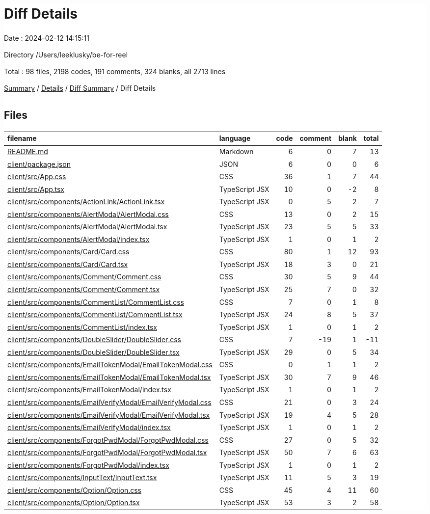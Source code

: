 # Diff Details

Date : 2024-02-12 14:15:11

Directory /Users/leeklusky/be-for-reel

Total : 98 files,  2198 codes, 191 comments, 324 blanks, all 2713 lines

[Summary](results.md) / [Details](details.md) / [Diff Summary](diff.md) / Diff Details

## Files
| filename | language | code | comment | blank | total |
| :--- | :--- | ---: | ---: | ---: | ---: |
| [README.md](/README.md) | Markdown | 6 | 0 | 7 | 13 |
| [client/package.json](/client/package.json) | JSON | 6 | 0 | 0 | 6 |
| [client/src/App.css](/client/src/App.css) | CSS | 36 | 1 | 7 | 44 |
| [client/src/App.tsx](/client/src/App.tsx) | TypeScript JSX | 10 | 0 | -2 | 8 |
| [client/src/components/ActionLink/ActionLink.tsx](/client/src/components/ActionLink/ActionLink.tsx) | TypeScript JSX | 0 | 5 | 2 | 7 |
| [client/src/components/AlertModal/AlertModal.css](/client/src/components/AlertModal/AlertModal.css) | CSS | 13 | 0 | 2 | 15 |
| [client/src/components/AlertModal/AlertModal.tsx](/client/src/components/AlertModal/AlertModal.tsx) | TypeScript JSX | 23 | 5 | 5 | 33 |
| [client/src/components/AlertModal/index.tsx](/client/src/components/AlertModal/index.tsx) | TypeScript JSX | 1 | 0 | 1 | 2 |
| [client/src/components/Card/Card.css](/client/src/components/Card/Card.css) | CSS | 80 | 1 | 12 | 93 |
| [client/src/components/Card/Card.tsx](/client/src/components/Card/Card.tsx) | TypeScript JSX | 18 | 3 | 0 | 21 |
| [client/src/components/Comment/Comment.css](/client/src/components/Comment/Comment.css) | CSS | 30 | 5 | 9 | 44 |
| [client/src/components/Comment/Comment.tsx](/client/src/components/Comment/Comment.tsx) | TypeScript JSX | 25 | 7 | 0 | 32 |
| [client/src/components/CommentList/CommentList.css](/client/src/components/CommentList/CommentList.css) | CSS | 7 | 0 | 1 | 8 |
| [client/src/components/CommentList/CommentList.tsx](/client/src/components/CommentList/CommentList.tsx) | TypeScript JSX | 24 | 8 | 5 | 37 |
| [client/src/components/CommentList/index.tsx](/client/src/components/CommentList/index.tsx) | TypeScript JSX | 1 | 0 | 1 | 2 |
| [client/src/components/DoubleSlider/DoubleSlider.css](/client/src/components/DoubleSlider/DoubleSlider.css) | CSS | 7 | -19 | 1 | -11 |
| [client/src/components/DoubleSlider/DoubleSlider.tsx](/client/src/components/DoubleSlider/DoubleSlider.tsx) | TypeScript JSX | 29 | 0 | 5 | 34 |
| [client/src/components/EmailTokenModal/EmailTokenModal.css](/client/src/components/EmailTokenModal/EmailTokenModal.css) | CSS | 0 | 1 | 1 | 2 |
| [client/src/components/EmailTokenModal/EmailTokenModal.tsx](/client/src/components/EmailTokenModal/EmailTokenModal.tsx) | TypeScript JSX | 30 | 7 | 9 | 46 |
| [client/src/components/EmailTokenModal/index.tsx](/client/src/components/EmailTokenModal/index.tsx) | TypeScript JSX | 1 | 0 | 1 | 2 |
| [client/src/components/EmailVerifyModal/EmailVerifyModal.css](/client/src/components/EmailVerifyModal/EmailVerifyModal.css) | CSS | 21 | 0 | 3 | 24 |
| [client/src/components/EmailVerifyModal/EmailVerifyModal.tsx](/client/src/components/EmailVerifyModal/EmailVerifyModal.tsx) | TypeScript JSX | 19 | 4 | 5 | 28 |
| [client/src/components/EmailVerifyModal/index.tsx](/client/src/components/EmailVerifyModal/index.tsx) | TypeScript JSX | 1 | 0 | 1 | 2 |
| [client/src/components/ForgotPwdModal/ForgotPwdModal.css](/client/src/components/ForgotPwdModal/ForgotPwdModal.css) | CSS | 27 | 0 | 5 | 32 |
| [client/src/components/ForgotPwdModal/ForgotPwdModal.tsx](/client/src/components/ForgotPwdModal/ForgotPwdModal.tsx) | TypeScript JSX | 50 | 7 | 6 | 63 |
| [client/src/components/ForgotPwdModal/index.tsx](/client/src/components/ForgotPwdModal/index.tsx) | TypeScript JSX | 1 | 0 | 1 | 2 |
| [client/src/components/InputText/InputText.tsx](/client/src/components/InputText/InputText.tsx) | TypeScript JSX | 11 | 5 | 3 | 19 |
| [client/src/components/Option/Option.css](/client/src/components/Option/Option.css) | CSS | 45 | 4 | 11 | 60 |
| [client/src/components/Option/Option.tsx](/client/src/components/Option/Option.tsx) | TypeScript JSX | 53 | 3 | 2 | 58 |